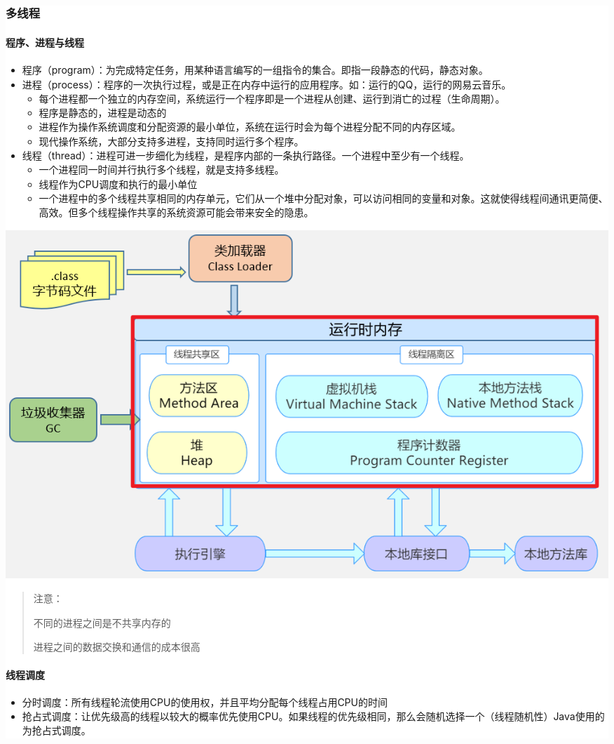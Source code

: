 ### 多线程

#### 程序、进程与线程

- 程序（program）：为完成特定任务，用某种语言编写的一组指令的集合。即指一段静态的代码，静态对象。
- 进程（process）：程序的一次执行过程，或是正在内存中运行的应用程序。如：运行的QQ，运行的网易云音乐。
  - 每个进程都一个独立的内存空间，系统运行一个程序即是一个进程从创建、运行到消亡的过程（生命周期）。
  - 程序是静态的，进程是动态的
  - 进程作为操作系统调度和分配资源的最小单位，系统在运行时会为每个进程分配不同的内存区域。
  - 现代操作系统，大部分支持多进程，支持同时运行多个程序。
- 线程（thread）：进程可进一步细化为线程，是程序内部的一条执行路径。一个进程中至少有一个线程。
  - 一个进程同一时间并行执行多个线程，就是支持多线程。
  - 线程作为CPU调度和执行的最小单位
  - 一个进程中的多个线程共享相同的内存单元，它们从一个堆中分配对象，可以访问相同的变量和对象。这就使得线程间通讯更简便、高效。但多个线程操作共享的系统资源可能会带来安全的隐患。

![](imgs/image-20220514175737426.png)

> 注意：
>
> 不同的进程之间是不共享内存的
>
> 进程之间的数据交换和通信的成本很高

#### 线程调度

- 分时调度：所有线程轮流使用CPU的使用权，并且平均分配每个线程占用CPU的时间
- 抢占式调度：让优先级高的线程以较大的概率优先使用CPU。如果线程的优先级相同，那么会随机选择一个（线程随机性）Java使用的为抢占式调度。
